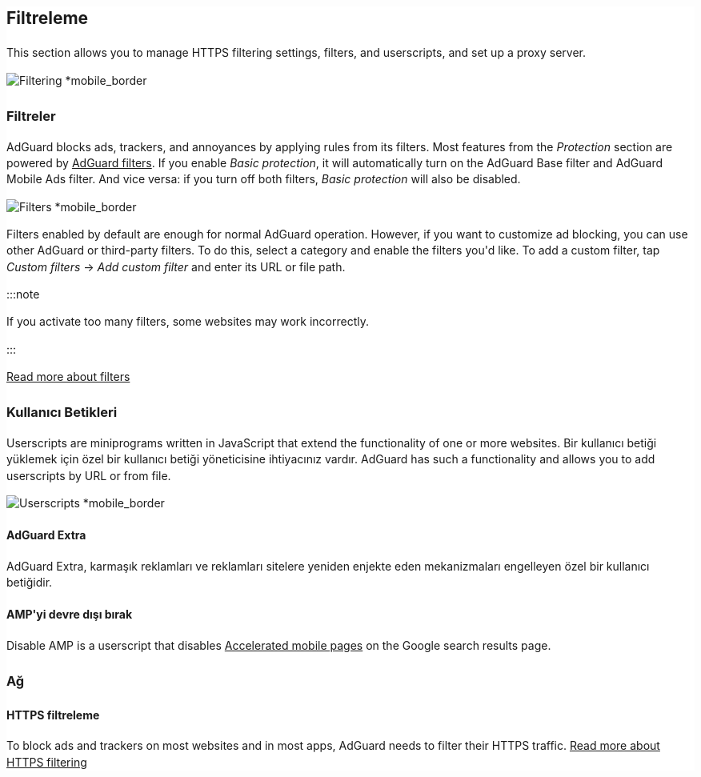## Filtreleme

This section allows you to manage HTTPS filtering settings, filters, and userscripts, and set up a proxy server.

![Filtering \*mobile_border](https://cdn.adtidy.org/blog/new/7v5c6filtering.png)

### Filtreler

AdGuard blocks ads, trackers, and annoyances by applying rules from its filters. Most features from the _Protection_ section are powered by [AdGuard filters](/general/ad-filtering/adguard-filters/#adguard-filters). If you enable _Basic protection_, it will automatically turn on the AdGuard Base filter and AdGuard Mobile Ads filter. And vice versa: if you turn off both filters, _Basic protection_ will also be disabled.

![Filters \*mobile_border](https://cdn.adtidy.org/blog/new/7osjdfilters.png)

Filters enabled by default are enough for normal AdGuard operation. However, if you want to customize ad blocking, you can use other AdGuard or third-party filters. To do this, select a category and enable the filters you'd like. To add a custom filter, tap _Custom filters_ → _Add custom filter_ and enter its URL or file path.

:::note

If you activate too many filters, some websites may work incorrectly.

:::

[Read more about filters](https://adguard.com/en/blog/what-are-filters.html)

### Kullanıcı Betikleri

Userscripts are miniprograms written in JavaScript that extend the functionality of one or more websites. Bir kullanıcı betiği yüklemek için özel bir kullanıcı betiği yöneticisine ihtiyacınız vardır. AdGuard has such a functionality and allows you to add userscripts by URL or from file.

![Userscripts \*mobile_border](https://cdn.adtidy.org/blog/new/isv6userscripts.png)

#### AdGuard Extra

AdGuard Extra, karmaşık reklamları ve reklamları sitelere yeniden enjekte eden mekanizmaları engelleyen özel bir kullanıcı betiğidir.

#### AMP'yi devre dışı bırak

Disable AMP is a userscript that disables [Accelerated mobile pages](https://en.wikipedia.org/wiki/Accelerated_Mobile_Pages) on the Google search results page.

### Ağ

#### HTTPS filtreleme

To block ads and trackers on most websites and in most apps, AdGuard needs to filter their HTTPS traffic. [Read more about HTTPS filtering](/general/https-filtering/what-is-https-filtering)
